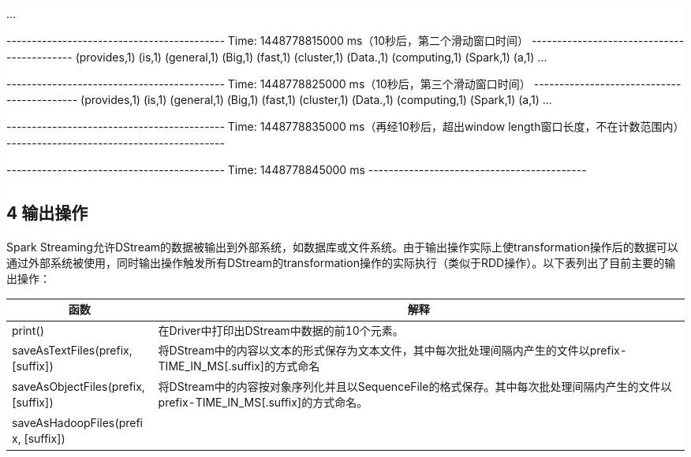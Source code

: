 <span class="hljs-bullet">...

</span><span class="hljs-code">-------------------------------------------
Time: 1448778815000 ms（10秒后，第二个滑动窗口时间）
-------------------------------------------</span>
(provides,1)
(is,1)
(general,1)
(Big,1)
(fast,1)
(cluster,1)
(Data.,1)
(computing,1)
(Spark,1)
(a,1)
<span class="hljs-bullet">...

</span><span class="hljs-code">-------------------------------------------
Time: 1448778825000 ms（10秒后，第三个滑动窗口时间）
-------------------------------------------</span>
(provides,1)
(is,1)
(general,1)
(Big,1)
(fast,1)
(cluster,1)
(Data.,1)
(computing,1)
(Spark,1)
(a,1)
<span class="hljs-bullet">...

</span><span class="hljs-code">-------------------------------------------
Time: 1448778835000 ms（再经10秒后，超出window length窗口长度，不在计数范围内）
-------------------------------------------</span>

<span class="hljs-code">-------------------------------------------
Time: 1448778845000 ms
-------------------------------------------</span></code></pre>



<h2 id="4-输出操作">4 输出操作</h2>

<p>Spark Streaming允许DStream的数据被输出到外部系统，如数据库或文件系统。由于输出操作实际上使transformation操作后的数据可以通过外部系统被使用，同时输出操作触发所有DStream的transformation操作的实际执行（类似于RDD操作）。以下表列出了目前主要的输出操作：</p>

<table>
<thead>
<tr>
  <th>函数</th>
  <th>解释</th>
</tr>
</thead>
<tbody><tr>
  <td>print()</td>
  <td>在Driver中打印出DStream中数据的前10个元素。</td>
</tr>
<tr>
  <td>saveAsTextFiles(prefix, [suffix])</td>
  <td>将DStream中的内容以文本的形式保存为文本文件，其中每次批处理间隔内产生的文件以prefix-TIME_IN_MS[.suffix]的方式命名</td>
</tr>
<tr>
  <td>saveAsObjectFiles(prefix, [suffix])</td>
  <td>将DStream中的内容按对象序列化并且以SequenceFile的格式保存。其中每次批处理间隔内产生的文件以prefix-TIME_IN_MS[.suffix]的方式命名。</td>
</tr>
<tr>
  <td>saveAsHadoopFiles(prefix, [suffix])</td>